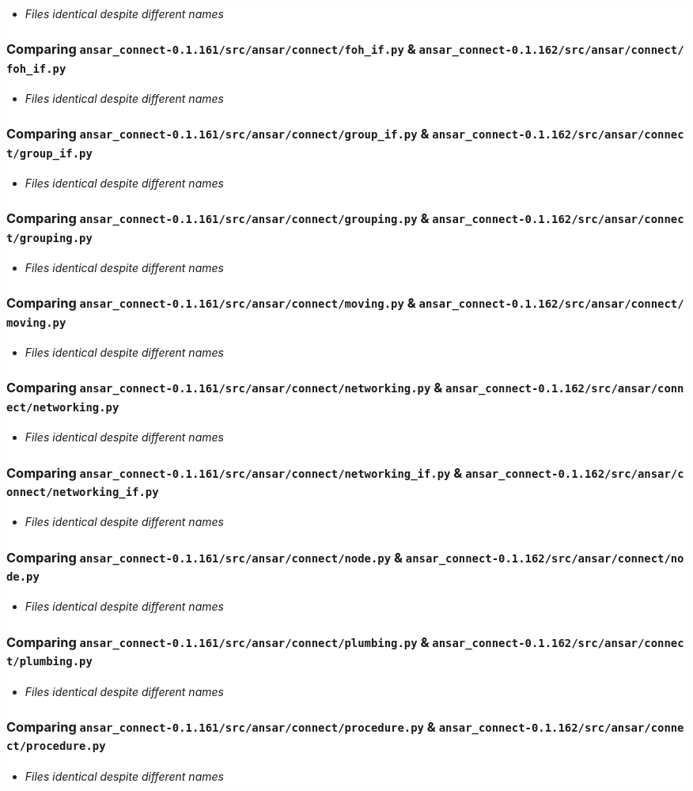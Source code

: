 * *Files identical despite different names*

### Comparing `ansar_connect-0.1.161/src/ansar/connect/foh_if.py` & `ansar_connect-0.1.162/src/ansar/connect/foh_if.py`

 * *Files identical despite different names*

### Comparing `ansar_connect-0.1.161/src/ansar/connect/group_if.py` & `ansar_connect-0.1.162/src/ansar/connect/group_if.py`

 * *Files identical despite different names*

### Comparing `ansar_connect-0.1.161/src/ansar/connect/grouping.py` & `ansar_connect-0.1.162/src/ansar/connect/grouping.py`

 * *Files identical despite different names*

### Comparing `ansar_connect-0.1.161/src/ansar/connect/moving.py` & `ansar_connect-0.1.162/src/ansar/connect/moving.py`

 * *Files identical despite different names*

### Comparing `ansar_connect-0.1.161/src/ansar/connect/networking.py` & `ansar_connect-0.1.162/src/ansar/connect/networking.py`

 * *Files identical despite different names*

### Comparing `ansar_connect-0.1.161/src/ansar/connect/networking_if.py` & `ansar_connect-0.1.162/src/ansar/connect/networking_if.py`

 * *Files identical despite different names*

### Comparing `ansar_connect-0.1.161/src/ansar/connect/node.py` & `ansar_connect-0.1.162/src/ansar/connect/node.py`

 * *Files identical despite different names*

### Comparing `ansar_connect-0.1.161/src/ansar/connect/plumbing.py` & `ansar_connect-0.1.162/src/ansar/connect/plumbing.py`

 * *Files identical despite different names*

### Comparing `ansar_connect-0.1.161/src/ansar/connect/procedure.py` & `ansar_connect-0.1.162/src/ansar/connect/procedure.py`

 * *Files identical despite different names*
